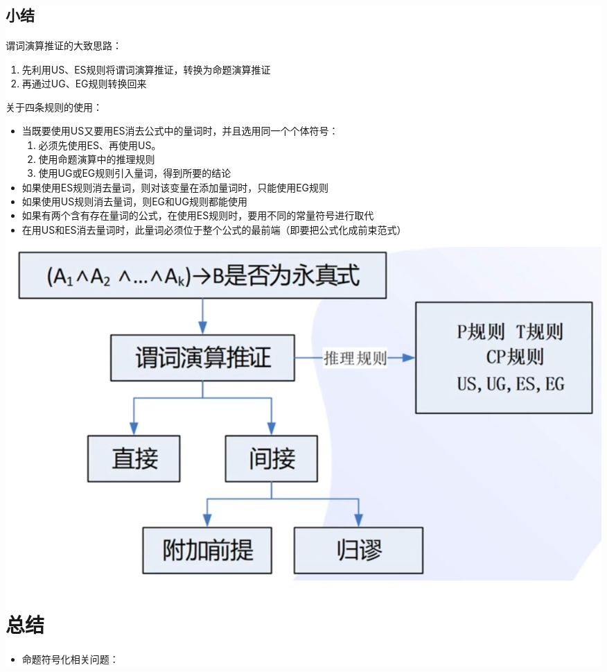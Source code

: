 

## 小结

谓词演算推证的大致思路：

1. 先利用US、ES规则将谓词演算推证，转换为命题演算推证
2. 再通过UG、EG规则转换回来



关于四条规则的使用：

- 当既要使用US又要用ES消去公式中的量词时，并且选用同一个个体符号：
    1. 必须先使用ES、再使用US。
    2. 使用命题演算中的推理规则
    3. 使用UG或EG规则引入量词，得到所要的结论
- 如果使用ES规则消去量词，则对该变量在添加量词时，只能使用EG规则
- 如果使用US规则消去量词，则EG和UG规则都能使用
- 如果有两个含有存在量词的公式，在使用ES规则时，要用不同的常量符号进行取代
- 在用US和ES消去量词时，此量词必须位于整个公式的最前端（即要把公式化成前束范式）

![image-20220320193853052](%E8%B0%93%E8%AF%8D%E9%80%BB%E8%BE%91.assets/image-20220320193853052.png)



# 总结

- 命题符号化相关问题：
